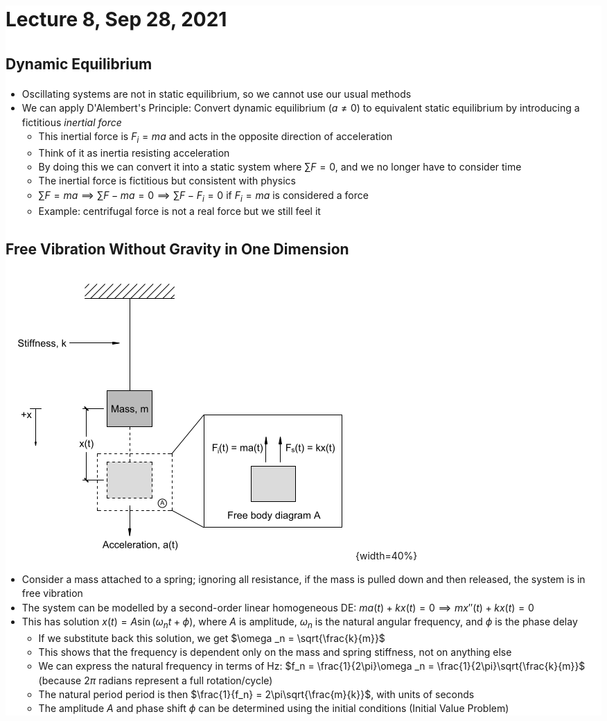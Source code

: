 # Lecture 8, Sep 28, 2021

## Dynamic Equilibrium

* Oscillating systems are not in static equilibrium, so we cannot use our usual methods
* We can apply D'Alembert's Principle: Convert dynamic equilibrium ($a \neq 0$) to equivalent static equilibrium by introducing a fictitious *inertial force*
	* This inertial force is $F_i = ma$ and acts in the opposite direction of acceleration
	* Think of it as inertia resisting acceleration
	* By doing this we can convert it into a static system where $\sum F = 0$, and we no longer have to consider time
	* The inertial force is fictitious but consistent with physics
	* $\sum F = ma \implies \sum F - ma = 0 \implies \sum F - F_i = 0$ if $F_i = ma$ is considered a force
	* Example: centrifugal force is not a real force but we still feel it

## Free Vibration Without Gravity in One Dimension

![Free vibration](imgs/free_vibration.png){width=40%}

* Consider a mass attached to a spring; ignoring all resistance, if the mass is pulled down and then released, the system is in free vibration
* The system can be modelled by a second-order linear homogeneous DE: $ma(t) + kx(t) = 0 \implies mx''(t) + kx(t) = 0$
* This has solution $x(t) = A\sin(\omega _nt + \phi)$, where $A$ is amplitude, $\omega _n$ is the natural angular frequency, and $\phi$ is the phase delay
	* If we substitute back this solution, we get $\omega _n = \sqrt{\frac{k}{m}}$
	* This shows that the frequency is dependent only on the mass and spring stiffness, not on anything else
	* We can express the natural frequency in terms of Hz: $f_n = \frac{1}{2\pi}\omega _n = \frac{1}{2\pi}\sqrt{\frac{k}{m}}$ (because $2\pi$ radians represent a full rotation/cycle)
	* The natural period period is then $\frac{1}{f_n} = 2\pi\sqrt{\frac{m}{k}}$, with units of seconds
	* The amplitude $A$ and phase shift $\phi$ can be determined using the initial conditions (Initial Value Problem)
